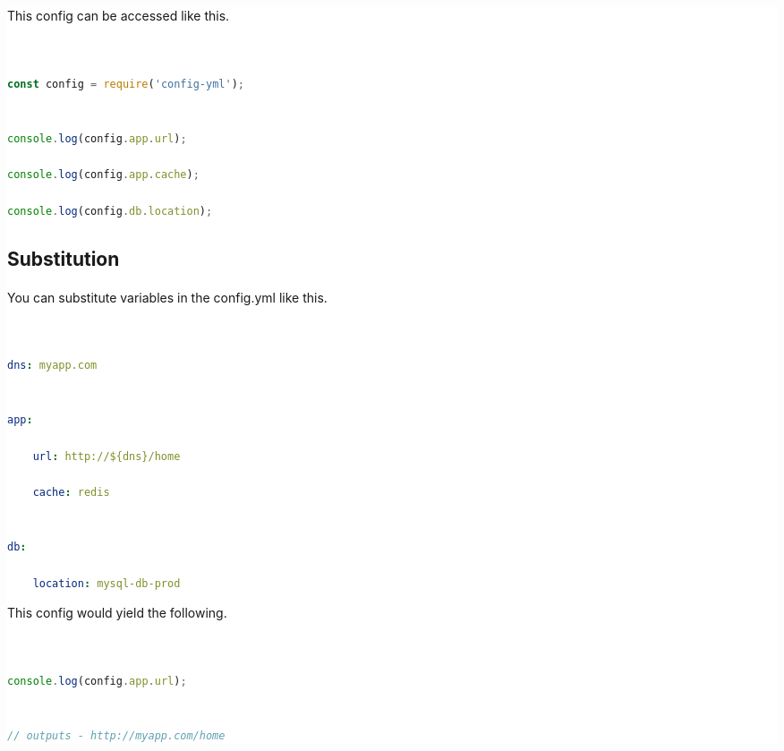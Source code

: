 
This config can be accessed like this.


```javascript


const config = require('config-yml');


console.log(config.app.url);

console.log(config.app.cache);

console.log(config.db.location);


```    


## Substitution

You can substitute variables in the config.yml like this.


```yaml


dns: myapp.com


app:

    url: http://${dns}/home

    cache: redis


db:

    location: mysql-db-prod


```


This config would yield the following.


```javascript


console.log(config.app.url);


// outputs - http://myapp.com/home


```
